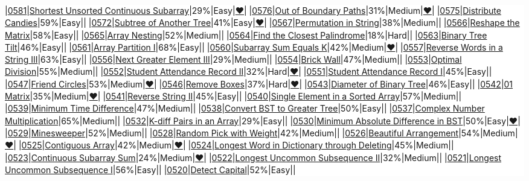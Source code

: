 |[0581](https://leetcode-cn.com/problems/shortest-unsorted-continuous-subarray/)|[Shortest Unsorted Continuous Subarray](./Algorithms/0581.shortest-unsorted-continuous-subarray)|29%|Easy|[❤](https://leetcode-cn.com/list/oussv5j)|
|[0576](https://leetcode-cn.com/problems/out-of-boundary-paths/)|[Out of Boundary Paths](./Algorithms/0576.out-of-boundary-paths)|31%|Medium|[❤](https://leetcode-cn.com/list/oussv5j)|
|[0575](https://leetcode-cn.com/problems/distribute-candies/)|[Distribute Candies](./Algorithms/0575.distribute-candies)|59%|Easy||
|[0572](https://leetcode-cn.com/problems/subtree-of-another-tree/)|[Subtree of Another Tree](./Algorithms/0572.subtree-of-another-tree)|41%|Easy|[❤](https://leetcode-cn.com/list/oussv5j)|
|[0567](https://leetcode-cn.com/problems/permutation-in-string/)|[Permutation in String](./Algorithms/0567.permutation-in-string)|38%|Medium||
|[0566](https://leetcode-cn.com/problems/reshape-the-matrix/)|[Reshape the Matrix](./Algorithms/0566.reshape-the-matrix)|58%|Easy||
|[0565](https://leetcode-cn.com/problems/array-nesting/)|[Array Nesting](./Algorithms/0565.array-nesting)|52%|Medium||
|[0564](https://leetcode-cn.com/problems/find-the-closest-palindrome/)|[Find the Closest Palindrome](./Algorithms/0564.find-the-closest-palindrome)|18%|Hard||
|[0563](https://leetcode-cn.com/problems/binary-tree-tilt/)|[Binary Tree Tilt](./Algorithms/0563.binary-tree-tilt)|46%|Easy||
|[0561](https://leetcode-cn.com/problems/array-partition-i/)|[Array Partition I](./Algorithms/0561.array-partition-i)|68%|Easy||
|[0560](https://leetcode-cn.com/problems/subarray-sum-equals-k/)|[Subarray Sum Equals K](./Algorithms/0560.subarray-sum-equals-k)|42%|Medium|[❤](https://leetcode-cn.com/list/oussv5j)|
|[0557](https://leetcode-cn.com/problems/reverse-words-in-a-string-iii/)|[Reverse Words in a String III](./Algorithms/0557.reverse-words-in-a-string-iii)|63%|Easy||
|[0556](https://leetcode-cn.com/problems/next-greater-element-iii/)|[Next Greater Element III](./Algorithms/0556.next-greater-element-iii)|29%|Medium||
|[0554](https://leetcode-cn.com/problems/brick-wall/)|[Brick Wall](./Algorithms/0554.brick-wall)|47%|Medium||
|[0553](https://leetcode-cn.com/problems/optimal-division/)|[Optimal Division](./Algorithms/0553.optimal-division)|55%|Medium||
|[0552](https://leetcode-cn.com/problems/student-attendance-record-ii/)|[Student Attendance Record II](./Algorithms/0552.student-attendance-record-ii)|32%|Hard|[❤](https://leetcode-cn.com/list/oussv5j)|
|[0551](https://leetcode-cn.com/problems/student-attendance-record-i/)|[Student Attendance Record I](./Algorithms/0551.student-attendance-record-i)|45%|Easy||
|[0547](https://leetcode-cn.com/problems/friend-circles/)|[Friend Circles](./Algorithms/0547.friend-circles)|53%|Medium|[❤](https://leetcode-cn.com/list/oussv5j)|
|[0546](https://leetcode-cn.com/problems/remove-boxes/)|[Remove Boxes](./Algorithms/0546.remove-boxes)|37%|Hard|[❤](https://leetcode-cn.com/list/oussv5j)|
|[0543](https://leetcode-cn.com/problems/diameter-of-binary-tree/)|[Diameter of Binary Tree](./Algorithms/0543.diameter-of-binary-tree)|46%|Easy||
|[0542](https://leetcode-cn.com/problems/01-matrix/)|[01 Matrix](./Algorithms/0542.01-matrix)|35%|Medium|[❤](https://leetcode-cn.com/list/oussv5j)|
|[0541](https://leetcode-cn.com/problems/reverse-string-ii/)|[Reverse String II](./Algorithms/0541.reverse-string-ii)|45%|Easy||
|[0540](https://leetcode-cn.com/problems/single-element-in-a-sorted-array/)|[Single Element in a Sorted Array](./Algorithms/0540.single-element-in-a-sorted-array)|57%|Medium||
|[0539](https://leetcode-cn.com/problems/minimum-time-difference/)|[Minimum Time Difference](./Algorithms/0539.minimum-time-difference)|47%|Medium||
|[0538](https://leetcode-cn.com/problems/convert-bst-to-greater-tree/)|[Convert BST to Greater Tree](./Algorithms/0538.convert-bst-to-greater-tree)|50%|Easy||
|[0537](https://leetcode-cn.com/problems/complex-number-multiplication/)|[Complex Number Multiplication](./Algorithms/0537.complex-number-multiplication)|65%|Medium||
|[0532](https://leetcode-cn.com/problems/k-diff-pairs-in-an-array/)|[K-diff Pairs in an Array](./Algorithms/0532.k-diff-pairs-in-an-array)|29%|Easy||
|[0530](https://leetcode-cn.com/problems/minimum-absolute-difference-in-bst/)|[Minimum Absolute Difference in BST](./Algorithms/0530.minimum-absolute-difference-in-bst)|50%|Easy|[❤](https://leetcode-cn.com/list/oussv5j)|
|[0529](https://leetcode-cn.com/problems/minesweeper/)|[Minesweeper](./Algorithms/0529.minesweeper)|52%|Medium||
|[0528](https://leetcode-cn.com/problems/random-pick-with-weight/)|[Random Pick with Weight](./Algorithms/0528.random-pick-with-weight)|42%|Medium||
|[0526](https://leetcode-cn.com/problems/beautiful-arrangement/)|[Beautiful Arrangement](./Algorithms/0526.beautiful-arrangement)|54%|Medium|[❤](https://leetcode-cn.com/list/oussv5j)|
|[0525](https://leetcode-cn.com/problems/contiguous-array/)|[Contiguous Array](./Algorithms/0525.contiguous-array)|42%|Medium|[❤](https://leetcode-cn.com/list/oussv5j)|
|[0524](https://leetcode-cn.com/problems/longest-word-in-dictionary-through-deleting/)|[Longest Word in Dictionary through Deleting](./Algorithms/0524.longest-word-in-dictionary-through-deleting)|45%|Medium||
|[0523](https://leetcode-cn.com/problems/continuous-subarray-sum/)|[Continuous Subarray Sum](./Algorithms/0523.continuous-subarray-sum)|24%|Medium|[❤](https://leetcode-cn.com/list/oussv5j)|
|[0522](https://leetcode-cn.com/problems/longest-uncommon-subsequence-ii/)|[Longest Uncommon Subsequence II](./Algorithms/0522.longest-uncommon-subsequence-ii)|32%|Medium||
|[0521](https://leetcode-cn.com/problems/longest-uncommon-subsequence-i/)|[Longest Uncommon Subsequence I](./Algorithms/0521.longest-uncommon-subsequence-i)|56%|Easy||
|[0520](https://leetcode-cn.com/problems/detect-capital/)|[Detect Capital](./Algorithms/0520.detect-capital)|52%|Easy||